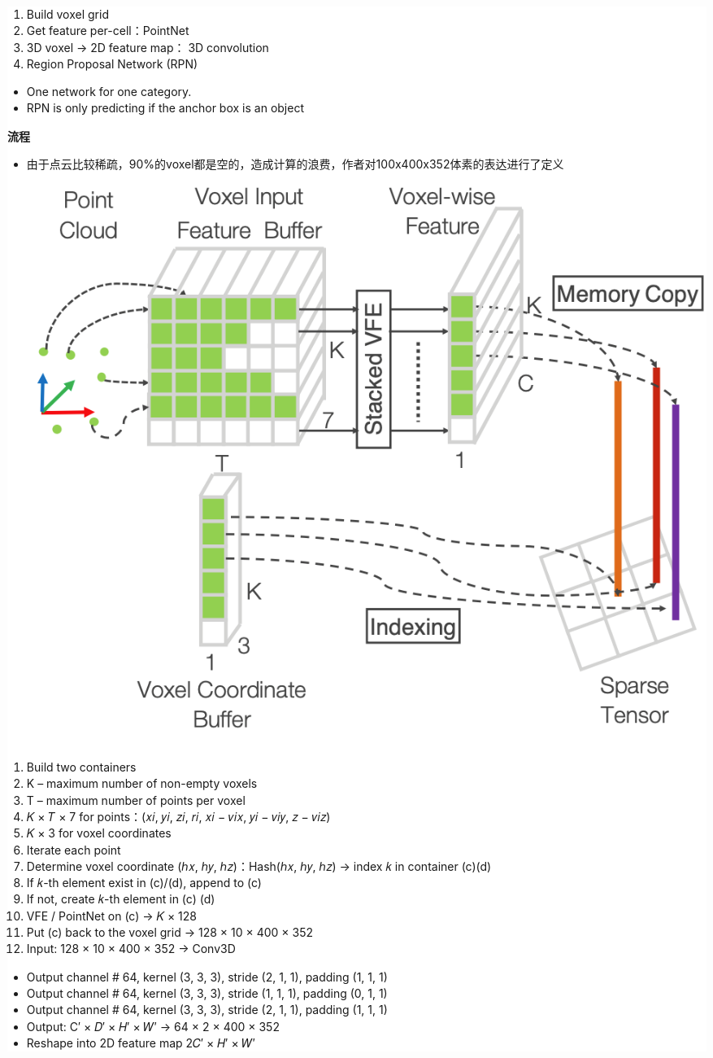 1. Build voxel grid
2. Get feature per-cell：PointNet
3. 3D voxel → 2D feature map： 3D convolution
4. Region Proposal Network (RPN)
  - One network for one category.
  - RPN is only predicting if the anchor box is an object

**流程**
- 由于点云比较稀疏，90%的voxel都是空的，造成计算的浪费，作者对100x400x352体素的表达进行了定义
![](/images/pasted-340.png)

1. Build two containers
  1. K – maximum number of non-empty voxels
  2. T – maximum number of points per voxel
  3. 𝐾 × 𝑇 × 7 for points：(𝑥𝑖, 𝑦𝑖, 𝑧𝑖, 𝑟𝑖, 𝑥𝑖 − 𝑣𝑖𝑥, 𝑦𝑖 − 𝑣𝑖𝑦, 𝑧 − 𝑣𝑖𝑧)
  4.  𝐾 × 3 for voxel coordinates
2. Iterate each point
  1. Determine voxel coordinate (ℎ𝑥, ℎ𝑦, ℎ𝑧)：Hash(ℎ𝑥, ℎ𝑦, ℎ𝑧) → index 𝑘 in container (c)(d)
  2. If 𝑘-th element exist in (c)/(d), append to (c)
  3. If not, create 𝑘-th element in (c) (d)
3. VFE / PointNet on (c) → 𝐾 × 128
4. Put (c) back to the voxel grid → 128 × 10 × 400 × 352
5. Input: 128 × 10 × 400 × 352 → Conv3D
  - Output channel # 64, kernel (3, 3, 3), stride (2, 1, 1), padding (1, 1, 1)
  - Output channel # 64, kernel (3, 3, 3), stride (1, 1, 1), padding (0, 1, 1)
  - Output channel # 64, kernel (3, 3, 3), stride (2, 1, 1), padding (1, 1, 1)
  - Output: C′ × 𝐷′ × 𝐻′ × 𝑊′ → 64 × 2 × 400 × 352
  - Reshape into 2D feature map 2𝐶′ × 𝐻′ × 𝑊′